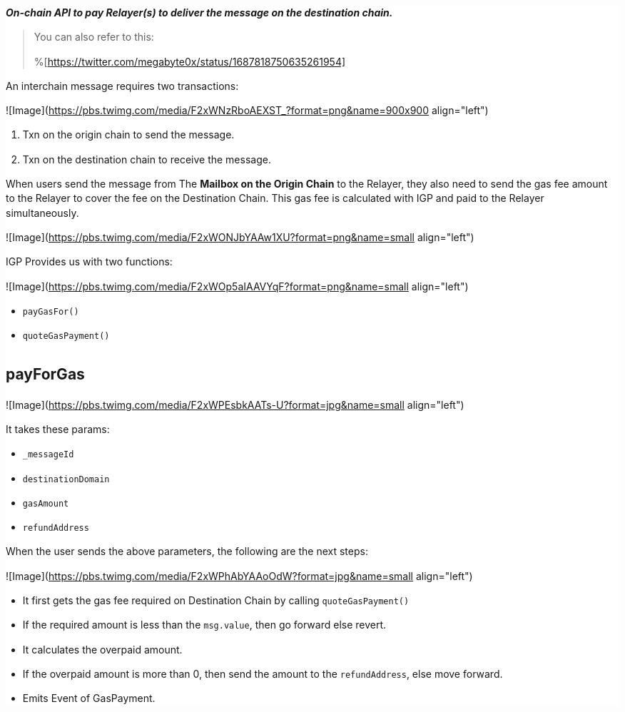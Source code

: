 ***On-chain API to pay Relayer(s) to deliver the message on the destination chain.***

> You can also refer to this:
> 
> %[https://twitter.com/megabyte0x/status/1687818750635261954] 

An interchain message requires two transactions:

![Image](https://pbs.twimg.com/media/F2xWNzRboAEXST_?format=png&name=900x900 align="left")

1. Txn on the origin chain to send the message.
    
2. Txn on the destination chain to receive the message.
    

When users send the message from The **Mailbox on the Origin Chain** to the Relayer, they also need to send the gas fee amount to the Relayer to cover the fee on the Destination Chain. This gas fee is calculated with IGP and paid to the Relayer simultaneously.

![Image](https://pbs.twimg.com/media/F2xWONJbYAAw1XU?format=png&name=small align="left")

IGP Provides us with two functions:

![Image](https://pbs.twimg.com/media/F2xWOp5aIAAVYqF?format=png&name=small align="left")

* `payGasFor()`
    
* `quoteGasPayment()`
    

## payForGas

![Image](https://pbs.twimg.com/media/F2xWPEsbkAATs-U?format=jpg&name=small align="left")

It takes these params:

* `_messageId`
    
* `destinationDomain`
    
* `gasAmount`
    
* `refundAddress`
    

When the user sends the above parameters, the following are the next steps:

![Image](https://pbs.twimg.com/media/F2xWPhAbYAAoOdW?format=jpg&name=small align="left")

* It first gets the gas fee required on Destination Chain by calling `quoteGasPayment()`
    
* If the required amount is less than the `msg.value`, then go forward else revert.
    
* It calculates the overpaid amount.
    
* If the overpaid amount is more than 0, then send the amount to the `refundAddress`, else move forward.
    
* Emits Event of GasPayment.
    